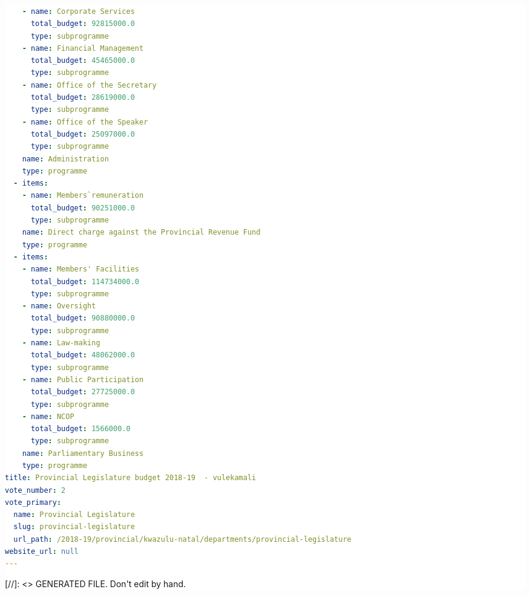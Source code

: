 ```yaml
    - name: Corporate Services
      total_budget: 92815000.0
      type: subprogramme
    - name: Financial Management
      total_budget: 45465000.0
      type: subprogramme
    - name: Office of the Secretary
      total_budget: 28619000.0
      type: subprogramme
    - name: Office of the Speaker
      total_budget: 25097000.0
      type: subprogramme
    name: Administration
    type: programme
  - items:
    - name: Members`remuneration
      total_budget: 90251000.0
      type: subprogramme
    name: Direct charge against the Provincial Revenue Fund
    type: programme
  - items:
    - name: Members' Facilities
      total_budget: 114734000.0
      type: subprogramme
    - name: Oversight
      total_budget: 90880000.0
      type: subprogramme
    - name: Law-making
      total_budget: 48062000.0
      type: subprogramme
    - name: Public Participation
      total_budget: 27725000.0
      type: subprogramme
    - name: NCOP
      total_budget: 1566000.0
      type: subprogramme
    name: Parliamentary Business
    type: programme
title: Provincial Legislature budget 2018-19  - vulekamali
vote_number: 2
vote_primary:
  name: Provincial Legislature
  slug: provincial-legislature
  url_path: /2018-19/provincial/kwazulu-natal/departments/provincial-legislature
website_url: null
---
```

[//]: <> GENERATED FILE. Don't edit by hand.